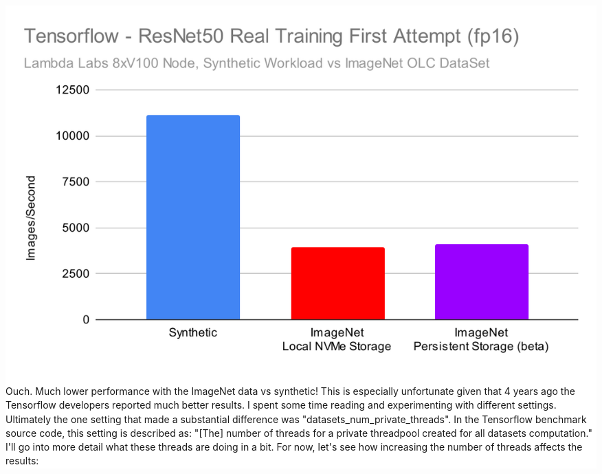 ![](images/Tensorflow_-_ResNet50_Real_Training_First_Attempt_fp16.svg)

Ouch.  Much lower performance with the ImageNet data vs synthetic!  This is especially unfortunate given that 4 years ago the Tensorflow developers reported much better results.  I spent some time reading and experimenting with different settings.  Ultimately the one setting that made a substantial difference was "datasets_num_private_threads".  In the Tensorflow benchmark source code, this setting is described as: "[The] number of threads for a private threadpool created for all datasets computation."  I'll go into more detail what these threads are doing in a bit. For now, let's see how increasing the number of threads affects the results:
